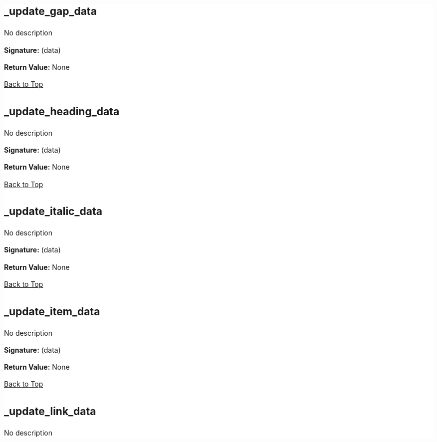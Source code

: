 
## \_update\_gap\_data
No description



**Signature:** (data)





**Return Value:** None

[Back to Top](#module-overview)


## \_update\_heading\_data
No description



**Signature:** (data)





**Return Value:** None

[Back to Top](#module-overview)


## \_update\_italic\_data
No description



**Signature:** (data)





**Return Value:** None

[Back to Top](#module-overview)


## \_update\_item\_data
No description



**Signature:** (data)





**Return Value:** None

[Back to Top](#module-overview)


## \_update\_link\_data
No description
